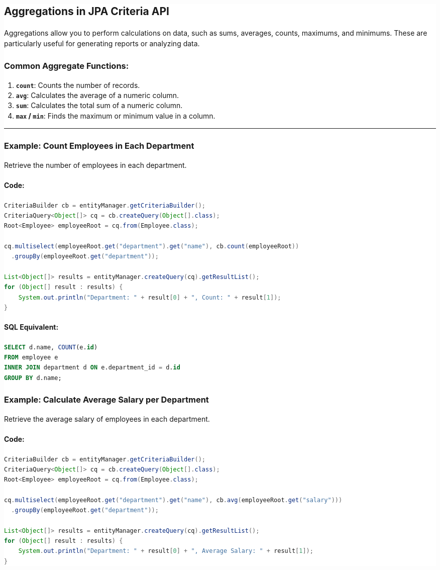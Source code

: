 ## Aggregations in JPA Criteria API

Aggregations allow you to perform calculations on data, such as sums, averages, counts, maximums, and minimums. These are particularly useful for generating reports or analyzing data.

### Common Aggregate Functions:
1. **`count`**: Counts the number of records.
2. **`avg`**: Calculates the average of a numeric column.
3. **`sum`**: Calculates the total sum of a numeric column.
4. **`max` / `min`**: Finds the maximum or minimum value in a column.

---

### Example: Count Employees in Each Department
Retrieve the number of employees in each department.

#### Code:
```java
CriteriaBuilder cb = entityManager.getCriteriaBuilder();
CriteriaQuery<Object[]> cq = cb.createQuery(Object[].class);
Root<Employee> employeeRoot = cq.from(Employee.class);

cq.multiselect(employeeRoot.get("department").get("name"), cb.count(employeeRoot))
  .groupBy(employeeRoot.get("department"));

List<Object[]> results = entityManager.createQuery(cq).getResultList();
for (Object[] result : results) {
    System.out.println("Department: " + result[0] + ", Count: " + result[1]);
}
```

#### SQL Equivalent:
```sql
SELECT d.name, COUNT(e.id)
FROM employee e
INNER JOIN department d ON e.department_id = d.id
GROUP BY d.name;
```

### Example: Calculate Average Salary per Department
Retrieve the average salary of employees in each department.

#### Code:
```java
CriteriaBuilder cb = entityManager.getCriteriaBuilder();
CriteriaQuery<Object[]> cq = cb.createQuery(Object[].class);
Root<Employee> employeeRoot = cq.from(Employee.class);

cq.multiselect(employeeRoot.get("department").get("name"), cb.avg(employeeRoot.get("salary")))
  .groupBy(employeeRoot.get("department"));

List<Object[]> results = entityManager.createQuery(cq).getResultList();
for (Object[] result : results) {
    System.out.println("Department: " + result[0] + ", Average Salary: " + result[1]);
}
```
